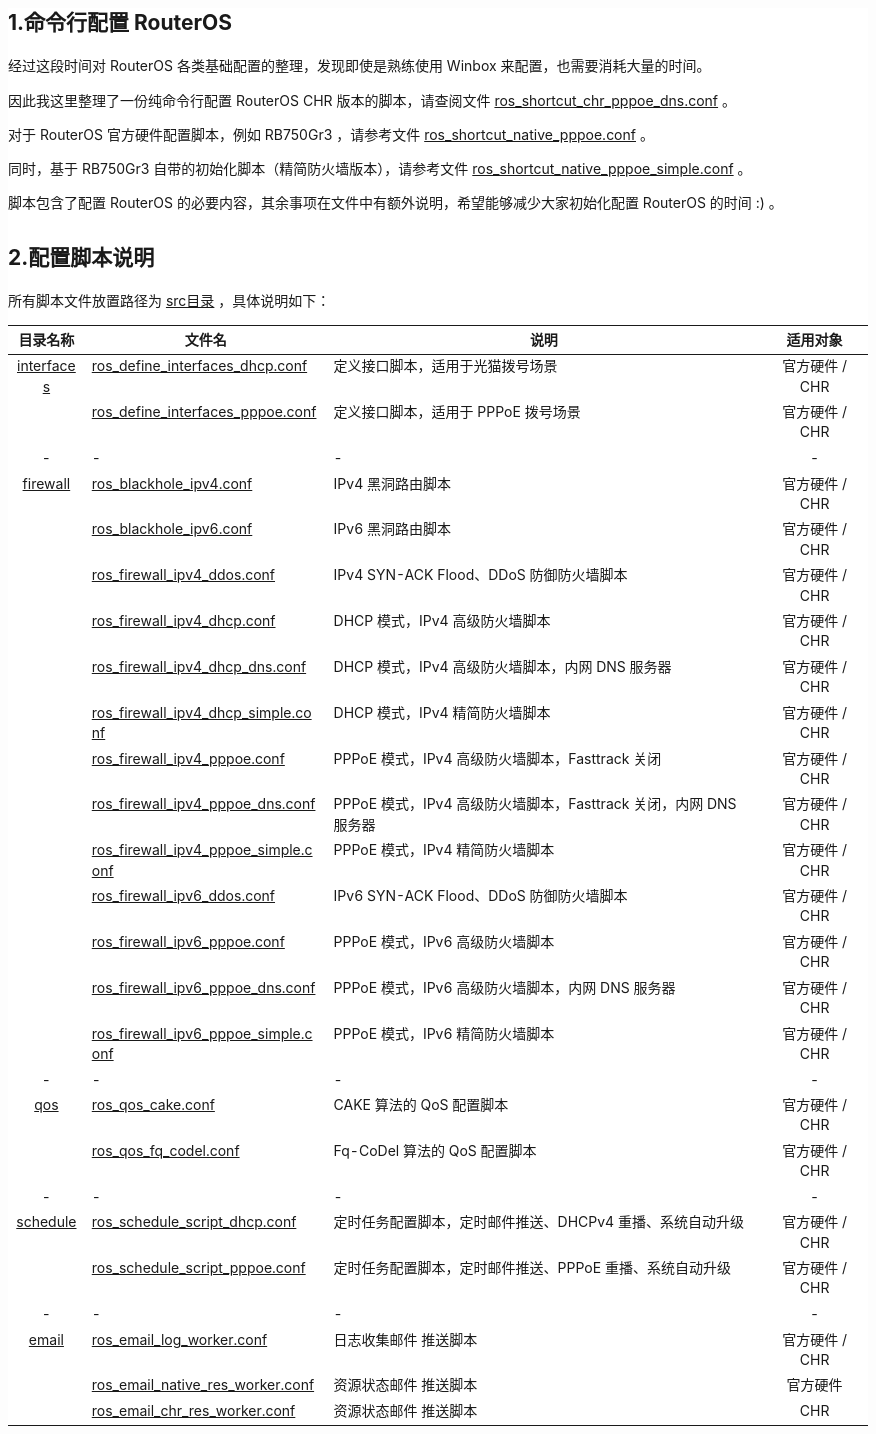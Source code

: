 ## 1.命令行配置 RouterOS

经过这段时间对 RouterOS 各类基础配置的整理，发现即使是熟练使用 Winbox 来配置，也需要消耗大量的时间。  

因此我这里整理了一份纯命令行配置 RouterOS CHR 版本的脚本，请查阅文件 [ros_shortcut_chr_pppoe_dns.conf](./src/shortcut/ros_shortcut_chr_pppoe_dns.conf) 。  

对于 RouterOS 官方硬件配置脚本，例如 RB750Gr3 ，请参考文件 [ros_shortcut_native_pppoe.conf](./src/shortcut/ros_shortcut_native_pppoe.conf) 。  

同时，基于 RB750Gr3 自带的初始化脚本（精简防火墙版本），请参考文件 [ros_shortcut_native_pppoe_simple.conf](./src/shortcut/ros_shortcut_native_pppoe_simple.conf) 。  

脚本包含了配置 RouterOS 的必要内容，其余事项在文件中有额外说明，希望能够减少大家初始化配置 RouterOS 的时间 :) 。  

## 2.配置脚本说明

所有脚本文件放置路径为 [src目录](./src) ，具体说明如下：  

|目录名称|文件名|说明|适用对象|
|:--:|--|--|:--:|
|[interfaces](./src/interfaces)|[ros_define_interfaces_dhcp.conf](./src/interfaces/ros_define_interfaces_dhcp.conf)|定义接口脚本，适用于光猫拨号场景|官方硬件 / CHR|
||[ros_define_interfaces_pppoe.conf](./src/interfaces/ros_define_interfaces_pppoe.conf)|定义接口脚本，适用于 PPPoE 拨号场景|官方硬件 / CHR|
|-|-|-|-|
|[firewall](./src/firewall)|[ros_blackhole_ipv4.conf](./src/firewall/ros_blackhole_ipv4.conf)|IPv4 黑洞路由脚本|官方硬件 / CHR|
||[ros_blackhole_ipv6.conf](./src/firewall/ros_blackhole_ipv6.conf)|IPv6 黑洞路由脚本|官方硬件 / CHR|
||[ros_firewall_ipv4_ddos.conf](./src/firewall/ros_firewall_ipv4_ddos.conf)|IPv4 SYN-ACK Flood、DDoS 防御防火墙脚本|官方硬件 / CHR|
||[ros_firewall_ipv4_dhcp.conf](./src/firewall/ros_firewall_ipv4_dhcp.conf)|DHCP 模式，IPv4 高级防火墙脚本|官方硬件 / CHR|
||[ros_firewall_ipv4_dhcp_dns.conf](./src/firewall/ros_firewall_ipv4_dhcp_dns.conf)|DHCP 模式，IPv4 高级防火墙脚本，内网 DNS 服务器|官方硬件 / CHR|
||[ros_firewall_ipv4_dhcp_simple.conf](./src/firewall/ros_firewall_ipv4_dhcp_simple.conf)|DHCP 模式，IPv4 精简防火墙脚本|官方硬件 / CHR|
||[ros_firewall_ipv4_pppoe.conf](./src/firewall/ros_firewall_ipv4_pppoe.conf)|PPPoE 模式，IPv4 高级防火墙脚本，Fasttrack 关闭|官方硬件 / CHR|
||[ros_firewall_ipv4_pppoe_dns.conf](./src/firewall/ros_firewall_ipv4_pppoe_dns.conf)|PPPoE 模式，IPv4 高级防火墙脚本，Fasttrack 关闭，内网 DNS 服务器|官方硬件 / CHR|
||[ros_firewall_ipv4_pppoe_simple.conf](./src/firewall/ros_firewall_ipv4_pppoe_simple.conf)|PPPoE 模式，IPv4 精简防火墙脚本|官方硬件 / CHR|
||[ros_firewall_ipv6_ddos.conf](./src/firewall/ros_firewall_ipv6_ddos.conf)|IPv6 SYN-ACK Flood、DDoS 防御防火墙脚本|官方硬件 / CHR|
||[ros_firewall_ipv6_pppoe.conf](./src/firewall/ros_firewall_ipv6_pppoe.conf)|PPPoE 模式，IPv6 高级防火墙脚本|官方硬件 / CHR|
||[ros_firewall_ipv6_pppoe_dns.conf](./src/firewall/ros_firewall_ipv6_pppoe_dns.conf)|PPPoE 模式，IPv6 高级防火墙脚本，内网 DNS 服务器|官方硬件 / CHR|
||[ros_firewall_ipv6_pppoe_simple.conf](./src/firewall/ros_firewall_ipv6_pppoe_simple.conf)|PPPoE 模式，IPv6 精简防火墙脚本|官方硬件 / CHR|
|-|-|-|-|
|[qos](./src/qos)|[ros_qos_cake.conf](./src/qos/ros_qos_cake.conf)|CAKE 算法的 QoS 配置脚本|官方硬件 / CHR|
||[ros_qos_fq_codel.conf](./src/qos/ros_qos_fq_codel.conf)|Fq-CoDel 算法的 QoS 配置脚本|官方硬件 / CHR|
|-|-|-|-|
|[schedule](./src/schedule)|[ros_schedule_script_dhcp.conf](./src/schedule/ros_schedule_script_dhcp.conf)|定时任务配置脚本，定时邮件推送、DHCPv4 重播、系统自动升级|官方硬件 / CHR|
||[ros_schedule_script_pppoe.conf](./src/schedule/ros_schedule_script_pppoe.conf)|定时任务配置脚本，定时邮件推送、PPPoE 重播、系统自动升级|官方硬件 / CHR|
|-|-|-|-|
|[email](./src/email)|[ros_email_log_worker.conf](./src/email/ros_email_log_worker.conf)|日志收集邮件 推送脚本|官方硬件 / CHR|
||[ros_email_native_res_worker.conf](./src/email/ros_email_native_res_worker.conf)|资源状态邮件 推送脚本|官方硬件|
||[ros_email_chr_res_worker.conf](./src/email/ros_email_chr_res_worker.conf)|资源状态邮件 推送脚本|CHR|